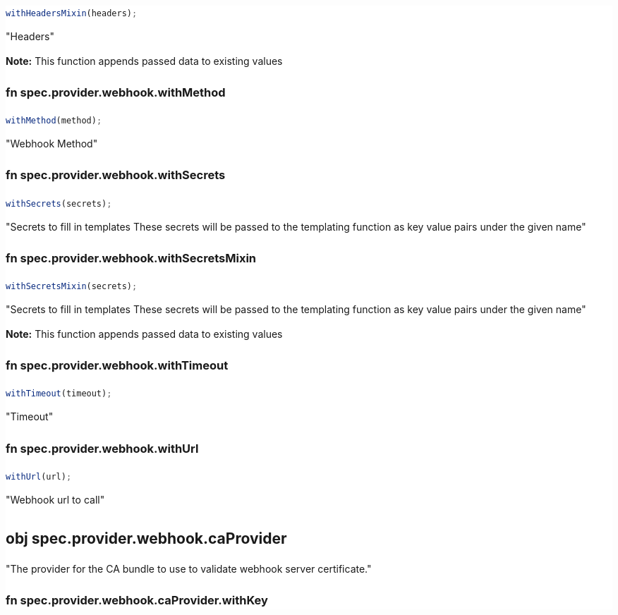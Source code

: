 ```ts
withHeadersMixin(headers);
```

"Headers"

**Note:** This function appends passed data to existing values

### fn spec.provider.webhook.withMethod

```ts
withMethod(method);
```

"Webhook Method"

### fn spec.provider.webhook.withSecrets

```ts
withSecrets(secrets);
```

"Secrets to fill in templates These secrets will be passed to the templating
function as key value pairs under the given name"

### fn spec.provider.webhook.withSecretsMixin

```ts
withSecretsMixin(secrets);
```

"Secrets to fill in templates These secrets will be passed to the templating
function as key value pairs under the given name"

**Note:** This function appends passed data to existing values

### fn spec.provider.webhook.withTimeout

```ts
withTimeout(timeout);
```

"Timeout"

### fn spec.provider.webhook.withUrl

```ts
withUrl(url);
```

"Webhook url to call"

## obj spec.provider.webhook.caProvider

"The provider for the CA bundle to use to validate webhook server certificate."

### fn spec.provider.webhook.caProvider.withKey
